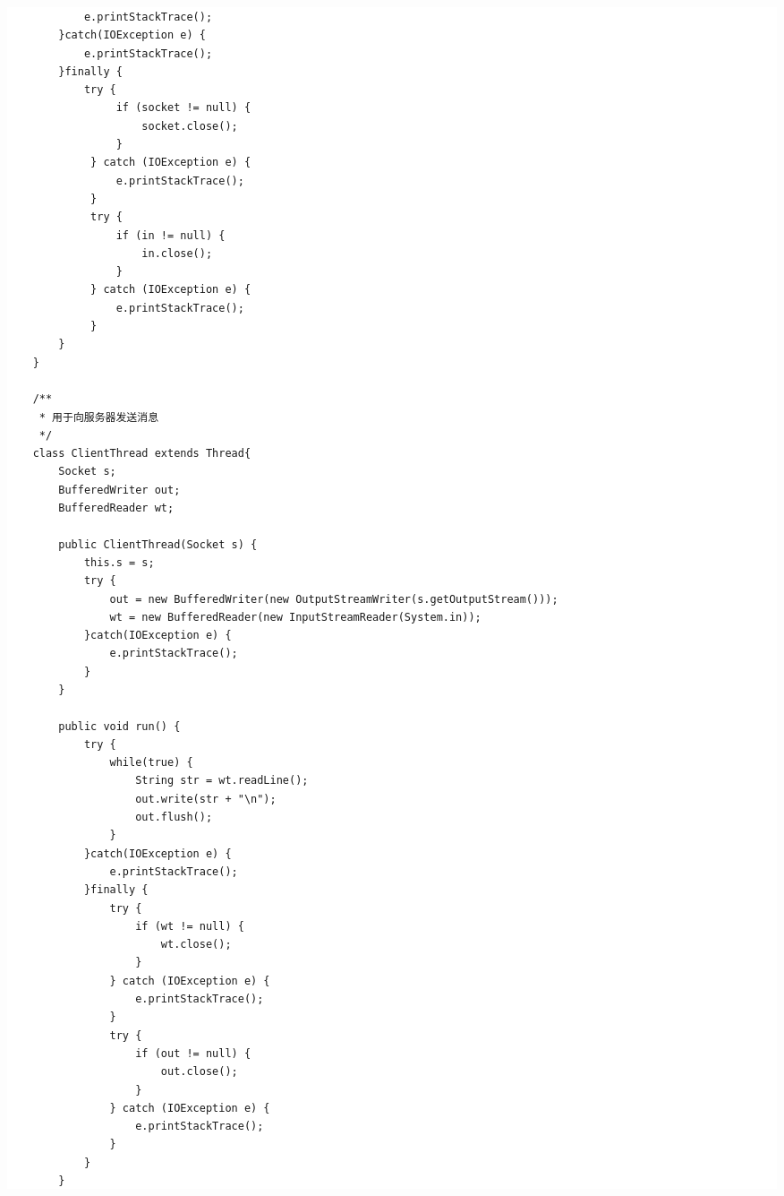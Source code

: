      			e.printStackTrace();
     		}catch(IOException e) {
     			e.printStackTrace();
     		}finally {
     			try {
                     if (socket != null) {
                         socket.close();
                     }
                 } catch (IOException e) {
                     e.printStackTrace();
                 }
                 try {
                     if (in != null) {
                         in.close();
                     }
                 } catch (IOException e) {
                     e.printStackTrace();
                 }
     		}
     	}
     	
     	/**
     	 * 用于向服务器发送消息
     	 */
     	class ClientThread extends Thread{
     		Socket s;
     		BufferedWriter out;
     		BufferedReader wt;
     		
     		public ClientThread(Socket s) {
     			this.s = s;
     			try {
     				out = new BufferedWriter(new OutputStreamWriter(s.getOutputStream()));
     				wt = new BufferedReader(new InputStreamReader(System.in));
     			}catch(IOException e) {
     				e.printStackTrace();
     			}
     		}
     		
     		public void run() {
     			try {
     				while(true) {
     					String str = wt.readLine();
     					out.write(str + "\n");
     					out.flush();
     				}
     			}catch(IOException e) {
     				e.printStackTrace();
     			}finally {
     				try {
     	                if (wt != null) {
     	                    wt.close();
     	                }
     	            } catch (IOException e) {
     	                e.printStackTrace();
     	            }
     	            try {
     	                if (out != null) {
     	                    out.close();
     	                }
     	            } catch (IOException e) {
     	                e.printStackTrace();
     	            }
     			}
     		}